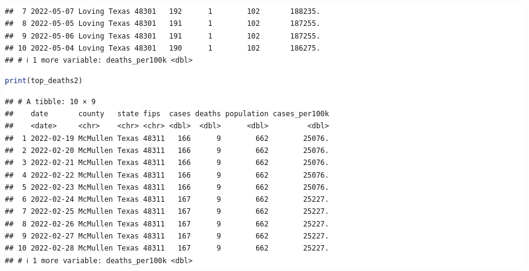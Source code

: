     ##  7 2022-05-07 Loving Texas 48301   192      1        102       188235.
    ##  8 2022-05-05 Loving Texas 48301   191      1        102       187255.
    ##  9 2022-05-06 Loving Texas 48301   191      1        102       187255.
    ## 10 2022-05-04 Loving Texas 48301   190      1        102       186275.
    ## # ℹ 1 more variable: deaths_per100k <dbl>

``` r
print(top_deaths2)
```

    ## # A tibble: 10 × 9
    ##    date       county   state fips  cases deaths population cases_per100k
    ##    <date>     <chr>    <chr> <chr> <dbl>  <dbl>      <dbl>         <dbl>
    ##  1 2022-02-19 McMullen Texas 48311   166      9        662        25076.
    ##  2 2022-02-20 McMullen Texas 48311   166      9        662        25076.
    ##  3 2022-02-21 McMullen Texas 48311   166      9        662        25076.
    ##  4 2022-02-22 McMullen Texas 48311   166      9        662        25076.
    ##  5 2022-02-23 McMullen Texas 48311   166      9        662        25076.
    ##  6 2022-02-24 McMullen Texas 48311   167      9        662        25227.
    ##  7 2022-02-25 McMullen Texas 48311   167      9        662        25227.
    ##  8 2022-02-26 McMullen Texas 48311   167      9        662        25227.
    ##  9 2022-02-27 McMullen Texas 48311   167      9        662        25227.
    ## 10 2022-02-28 McMullen Texas 48311   167      9        662        25227.
    ## # ℹ 1 more variable: deaths_per100k <dbl>
